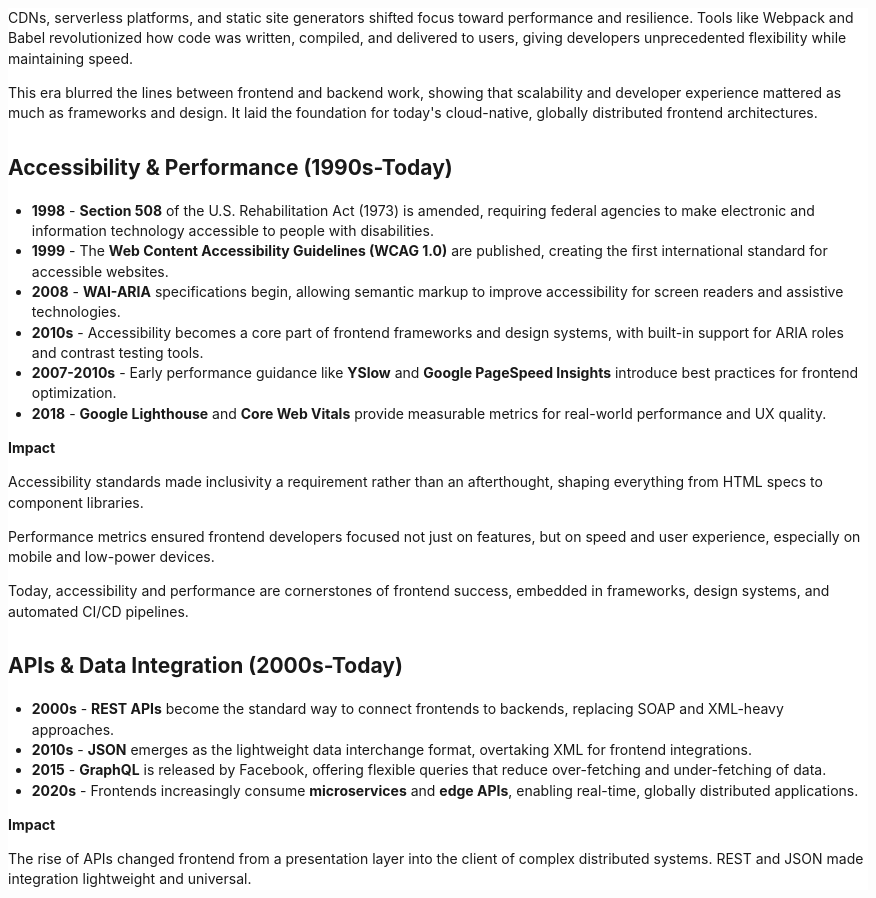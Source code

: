 CDNs, serverless platforms, and static site generators shifted focus toward
performance and resilience. Tools like Webpack and Babel revolutionized how code
was written, compiled, and delivered to users, giving developers unprecedented
flexibility while maintaining speed.

This era blurred the lines between frontend and backend work, showing that
scalability and developer experience mattered as much as frameworks and design.
It laid the foundation for today's cloud-native, globally distributed frontend
architectures.

## Accessibility & Performance (1990s-Today)

- **1998** - **Section 508** of the U.S. Rehabilitation Act (1973) is amended,
  requiring federal agencies to make electronic and information technology
  accessible to people with disabilities.
- **1999** - The **Web Content Accessibility Guidelines (WCAG 1.0)** are
  published, creating the first international standard for accessible websites.
- **2008** - **WAI-ARIA** specifications begin, allowing semantic markup to
  improve accessibility for screen readers and assistive technologies.
- **2010s** - Accessibility becomes a core part of frontend frameworks and
  design systems, with built-in support for ARIA roles and contrast testing
  tools.
- **2007-2010s** - Early performance guidance like **YSlow** and **Google
  PageSpeed Insights** introduce best practices for frontend optimization.
- **2018** - **Google Lighthouse** and **Core Web Vitals** provide measurable
  metrics for real-world performance and UX quality.

**Impact**

Accessibility standards made inclusivity a requirement rather than an
afterthought, shaping everything from HTML specs to component libraries.

Performance metrics ensured frontend developers focused not just on features,
but on speed and user experience, especially on mobile and low-power devices.

Today, accessibility and performance are cornerstones of frontend success,
embedded in frameworks, design systems, and automated CI/CD pipelines.

## APIs & Data Integration (2000s-Today)

- **2000s** - **REST APIs** become the standard way to connect frontends to
  backends, replacing SOAP and XML-heavy approaches.
- **2010s** - **JSON** emerges as the lightweight data interchange format,
  overtaking XML for frontend integrations.
- **2015** - **GraphQL** is released by Facebook, offering flexible queries that
  reduce over-fetching and under-fetching of data.
- **2020s** - Frontends increasingly consume **microservices** and **edge
  APIs**, enabling real-time, globally distributed applications.

**Impact**

The rise of APIs changed frontend from a presentation layer into the client of
complex distributed systems. REST and JSON made integration lightweight and
universal.
